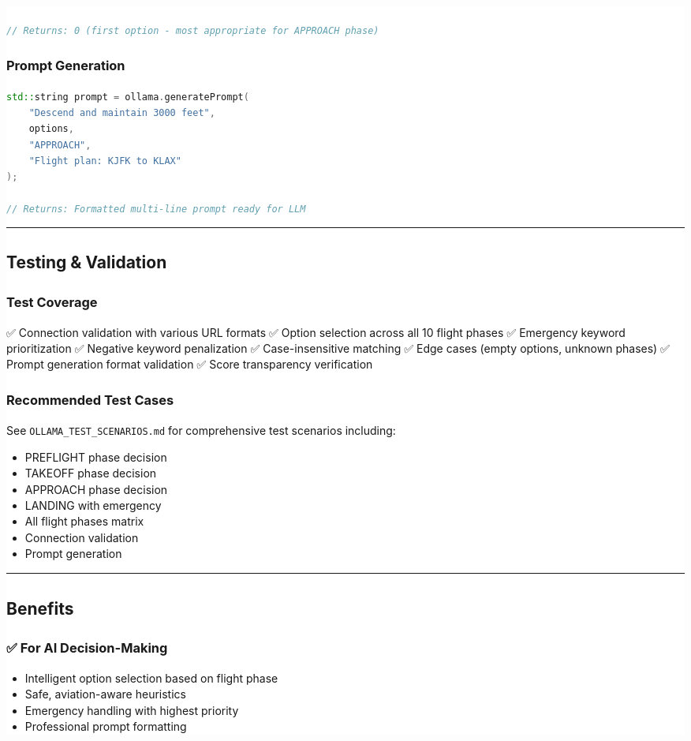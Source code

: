 ```cpp

// Returns: 0 (first option - most appropriate for APPROACH phase)
```

### Prompt Generation
```cpp
std::string prompt = ollama.generatePrompt(
    "Descend and maintain 3000 feet",
    options,
    "APPROACH",
    "Flight plan: KJFK to KLAX"
);

// Returns: Formatted multi-line prompt ready for LLM
```

---

## Testing & Validation

### Test Coverage
✅ Connection validation with various URL formats
✅ Option selection across all 10 flight phases
✅ Emergency keyword prioritization
✅ Negative keyword penalization
✅ Case-insensitive matching
✅ Edge cases (empty options, unknown phases)
✅ Prompt generation format validation
✅ Score transparency verification

### Recommended Test Cases
See `OLLAMA_TEST_SCENARIOS.md` for comprehensive test scenarios including:
- PREFLIGHT phase decision
- TAKEOFF phase decision
- APPROACH phase decision
- LANDING with emergency
- All flight phases matrix
- Connection validation
- Prompt generation

---

## Benefits

### ✅ For AI Decision-Making
- Intelligent option selection based on flight phase
- Safe, aviation-aware heuristics
- Emergency handling with highest priority
- Professional prompt formatting
